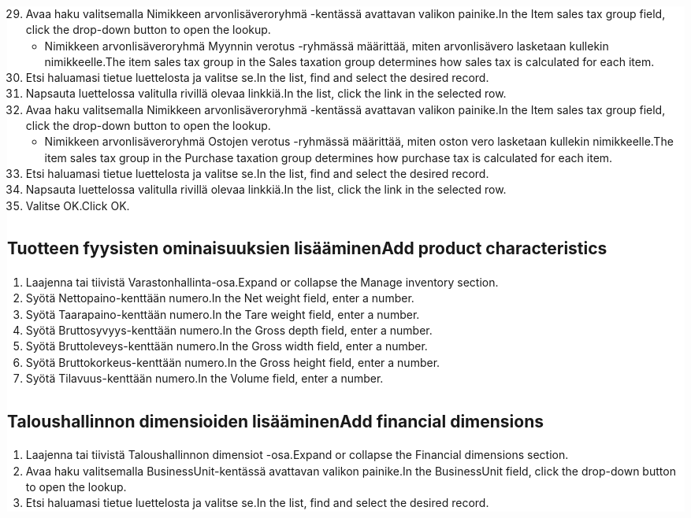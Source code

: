 29. <span data-ttu-id="d36e8-154">Avaa haku valitsemalla Nimikkeen arvonlisäveroryhmä -kentässä avattavan valikon painike.</span><span class="sxs-lookup"><span data-stu-id="d36e8-154">In the Item sales tax group field, click the drop-down button to open the lookup.</span></span>
    * <span data-ttu-id="d36e8-155">Nimikkeen arvonlisäveroryhmä Myynnin verotus -ryhmässä määrittää, miten arvonlisävero lasketaan kullekin nimikkeelle.</span><span class="sxs-lookup"><span data-stu-id="d36e8-155">The item sales tax group in the Sales taxation group determines how sales tax is calculated for each item.</span></span>  
30. <span data-ttu-id="d36e8-156">Etsi haluamasi tietue luettelosta ja valitse se.</span><span class="sxs-lookup"><span data-stu-id="d36e8-156">In the list, find and select the desired record.</span></span>
31. <span data-ttu-id="d36e8-157">Napsauta luettelossa valitulla rivillä olevaa linkkiä.</span><span class="sxs-lookup"><span data-stu-id="d36e8-157">In the list, click the link in the selected row.</span></span>
32. <span data-ttu-id="d36e8-158">Avaa haku valitsemalla Nimikkeen arvonlisäveroryhmä -kentässä avattavan valikon painike.</span><span class="sxs-lookup"><span data-stu-id="d36e8-158">In the Item sales tax group field, click the drop-down button to open the lookup.</span></span>
    * <span data-ttu-id="d36e8-159">Nimikkeen arvonlisäveroryhmä Ostojen verotus -ryhmässä määrittää, miten oston vero lasketaan kullekin nimikkeelle.</span><span class="sxs-lookup"><span data-stu-id="d36e8-159">The item sales tax group in the Purchase taxation group determines how purchase tax is calculated for each item.</span></span>  
33. <span data-ttu-id="d36e8-160">Etsi haluamasi tietue luettelosta ja valitse se.</span><span class="sxs-lookup"><span data-stu-id="d36e8-160">In the list, find and select the desired record.</span></span>
34. <span data-ttu-id="d36e8-161">Napsauta luettelossa valitulla rivillä olevaa linkkiä.</span><span class="sxs-lookup"><span data-stu-id="d36e8-161">In the list, click the link in the selected row.</span></span>
35. <span data-ttu-id="d36e8-162">Valitse OK.</span><span class="sxs-lookup"><span data-stu-id="d36e8-162">Click OK.</span></span>

## <a name="add-product-characteristics"></a><span data-ttu-id="d36e8-163">Tuotteen fyysisten ominaisuuksien lisääminen</span><span class="sxs-lookup"><span data-stu-id="d36e8-163">Add product characteristics</span></span>
1. <span data-ttu-id="d36e8-164">Laajenna tai tiivistä Varastonhallinta-osa.</span><span class="sxs-lookup"><span data-stu-id="d36e8-164">Expand or collapse the Manage inventory section.</span></span>
2. <span data-ttu-id="d36e8-165">Syötä Nettopaino-kenttään numero.</span><span class="sxs-lookup"><span data-stu-id="d36e8-165">In the Net weight field, enter a number.</span></span>
3. <span data-ttu-id="d36e8-166">Syötä Taarapaino-kenttään numero.</span><span class="sxs-lookup"><span data-stu-id="d36e8-166">In the Tare weight field, enter a number.</span></span>
4. <span data-ttu-id="d36e8-167">Syötä Bruttosyvyys-kenttään numero.</span><span class="sxs-lookup"><span data-stu-id="d36e8-167">In the Gross depth field, enter a number.</span></span>
5. <span data-ttu-id="d36e8-168">Syötä Bruttoleveys-kenttään numero.</span><span class="sxs-lookup"><span data-stu-id="d36e8-168">In the Gross width field, enter a number.</span></span>
6. <span data-ttu-id="d36e8-169">Syötä Bruttokorkeus-kenttään numero.</span><span class="sxs-lookup"><span data-stu-id="d36e8-169">In the Gross height field, enter a number.</span></span>
7. <span data-ttu-id="d36e8-170">Syötä Tilavuus-kenttään numero.</span><span class="sxs-lookup"><span data-stu-id="d36e8-170">In the Volume field, enter a number.</span></span>

## <a name="add-financial-dimensions"></a><span data-ttu-id="d36e8-171">Taloushallinnon dimensioiden lisääminen</span><span class="sxs-lookup"><span data-stu-id="d36e8-171">Add financial dimensions</span></span>
1. <span data-ttu-id="d36e8-172">Laajenna tai tiivistä Taloushallinnon dimensiot -osa.</span><span class="sxs-lookup"><span data-stu-id="d36e8-172">Expand or collapse the Financial dimensions section.</span></span>
2. <span data-ttu-id="d36e8-173">Avaa haku valitsemalla BusinessUnit-kentässä avattavan valikon painike.</span><span class="sxs-lookup"><span data-stu-id="d36e8-173">In the BusinessUnit field, click the drop-down button to open the lookup.</span></span>
3. <span data-ttu-id="d36e8-174">Etsi haluamasi tietue luettelosta ja valitse se.</span><span class="sxs-lookup"><span data-stu-id="d36e8-174">In the list, find and select the desired record.</span></span>